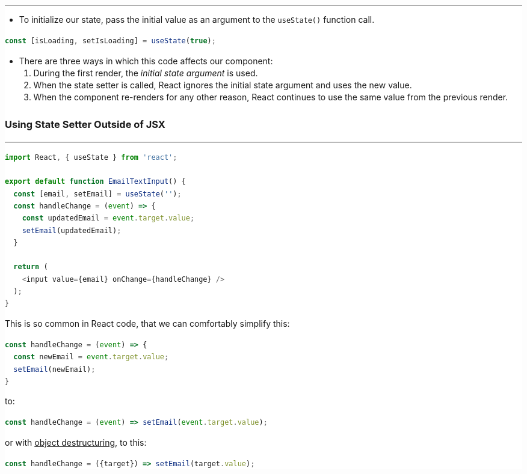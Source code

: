 ----

- To initialize our state,  pass the initial value as an argument to the `useState()` function call.

```javascript
const [isLoading, setIsLoading] = useState(true);
```

- There are three ways in which this code affects our component:
   1. During the first render, the *initial state argument* is used.
   2. When the state setter is called, React ignores the initial state argument and uses the new value.
   3. When the component re-renders for any other reason, React continues to use the same value from the previous render.

### Using State Setter Outside of JSX

----

```javascript
import React, { useState } from 'react';
 
export default function EmailTextInput() {
  const [email, setEmail] = useState('');
  const handleChange = (event) => {
    const updatedEmail = event.target.value;
    setEmail(updatedEmail);
  }
 
  return (
    <input value={email} onChange={handleChange} />
  );
}
```

This is so common in React code, that we can comfortably simplify this:

```javascript
const handleChange = (event) => {
  const newEmail = event.target.value;
  setEmail(newEmail);
}
```

to:

```javascript
const handleChange = (event) => setEmail(event.target.value);
```

or with [object destructuring](https://www.codecademy.com/content-items/92a5f93c6dbc6794d83e00383fc3af68?), to this:

```javascript
const handleChange = ({target}) => setEmail(target.value);
```
